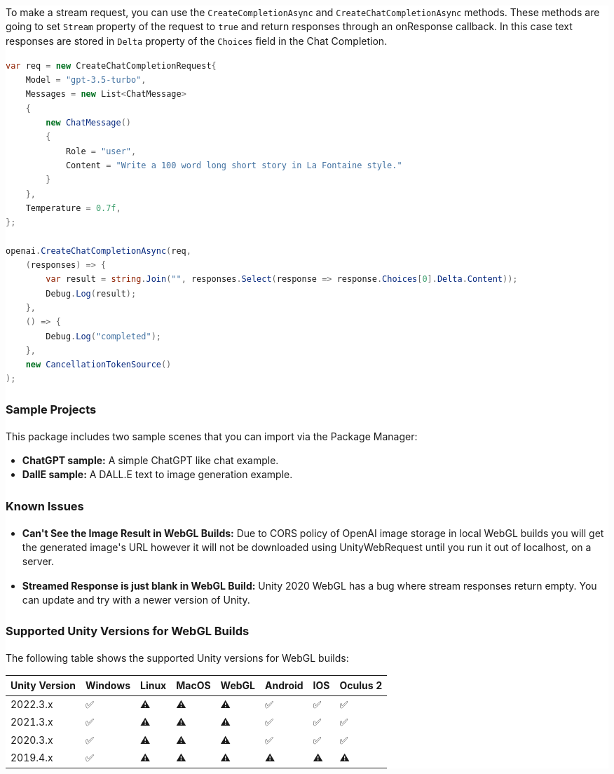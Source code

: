 To make a stream request, you can use the `CreateCompletionAsync` and `CreateChatCompletionAsync` methods. 
These methods are going to set `Stream` property of the request to `true` and return responses through an onResponse callback.
In this case text responses are stored in `Delta` property of the `Choices` field in the Chat Completion.

```csharp
var req = new CreateChatCompletionRequest{
    Model = "gpt-3.5-turbo",
    Messages = new List<ChatMessage>
    {
        new ChatMessage()
        {
            Role = "user",
            Content = "Write a 100 word long short story in La Fontaine style."
        }
    },
    Temperature = 0.7f,
};
    
openai.CreateChatCompletionAsync(req, 
    (responses) => {
        var result = string.Join("", responses.Select(response => response.Choices[0].Delta.Content));
        Debug.Log(result);
    }, 
    () => {
        Debug.Log("completed");
    }, 
    new CancellationTokenSource()
);
```

### Sample Projects
This package includes two sample scenes that you can import via the Package Manager:

- **ChatGPT sample:** A simple ChatGPT like chat example.
- **DallE sample:** A DALL.E text to image generation example.

### Known Issues
- **Can't See the Image Result in WebGL Builds:** Due to CORS policy of OpenAI image storage in local WebGL builds you will get the generated image's URL however it will not be
downloaded using UnityWebRequest until you run it out of localhost, on a server.

- **Streamed Response is just blank in WebGL Build:** Unity 2020 WebGL has a bug where stream responses return empty. You can update and try with a newer version of Unity.

### Supported Unity Versions for WebGL Builds
The following table shows the supported Unity versions for WebGL builds: 

| Unity Version | Windows | Linux | MacOS | WebGL | Android | IOS | Oculus 2|
| --- | --- | --- | --- | --- | --- | --- | --- |
| 2022.3.x | ✅ | ⚠️ | ⚠️ | ⚠️ | ✅ | ✅ | ✅ | ✅ |
| 2021.3.x | ✅ | ⚠️ | ⚠️ | ⚠️ | ✅ | ✅ | ✅ | ⚠️ |
| 2020.3.x | ✅ | ⚠️ | ⚠️ | ⚠️ | ✅ | ✅ | ✅ | ⚠️ |
| 2019.4.x | ✅ | ⚠️ | ⚠️ | ⚠️ | ⚠️ | ⚠️ | ⚠️ | ⚠️ |
